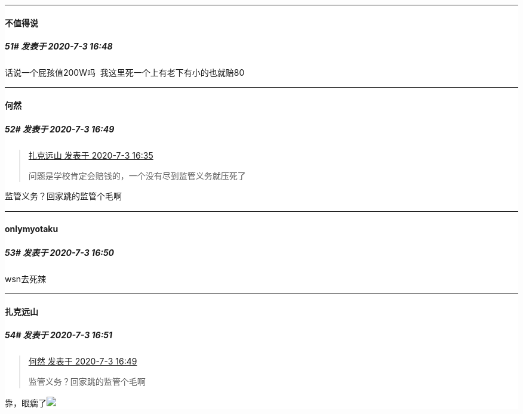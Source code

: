 





*****

####  不值得说  
##### 51#       发表于 2020-7-3 16:48




话说一个屁孩值200W吗  我这里死一个上有老下有小的也就赔80







*****

####  何然  
##### 52#       发表于 2020-7-3 16:49



<blockquote><a href="httphttps://bbs.saraba1st.com/2b/forum.php?mod=redirect&amp;goto=findpost&amp;pid=48051764&amp;ptid=1945635" target="_blank">扎克远山 发表于 2020-7-3 16:35</a>

问题是学校肯定会赔钱的，一个没有尽到监管义务就压死了</blockquote>
监管义务？回家跳的监管个毛啊







*****

####  onlymyotaku  
##### 53#       发表于 2020-7-3 16:50




wsn去死辣







*****

####  扎克远山  
##### 54#       发表于 2020-7-3 16:51



<blockquote><a href="httphttps://bbs.saraba1st.com/2b/forum.php?mod=redirect&amp;goto=findpost&amp;pid=48051937&amp;ptid=1945635" target="_blank">何然 发表于 2020-7-3 16:49</a>

监管义务？回家跳的监管个毛啊</blockquote>
靠，眼瘸了<img src="https://static.saraba1st.com/image/smiley/face2017/004.gif" referrerpolicy="no-referrer">
